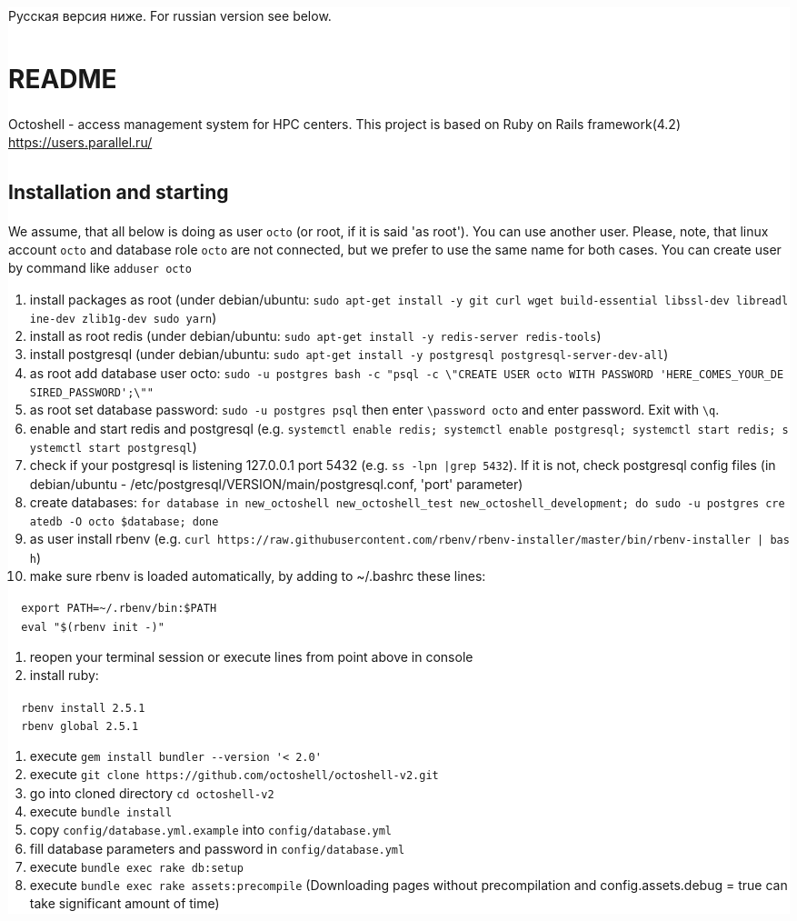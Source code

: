 Русская версия ниже.
For russian version see below.

# README
Octoshell - access management system for HPC centers. This project is based on Ruby on Rails framework(4.2)
https://users.parallel.ru/


## Installation and starting

We assume, that all below is doing as user `octo` (or root, if it is said 'as root'). You can use another user. Please, note, that linux account `octo` and database role `octo` are not connected, but we prefer to use the same name for both cases. You can create user by command like `adduser octo`

1. install packages as root (under debian/ubuntu: `sudo apt-get install -y git curl wget build-essential libssl-dev libreadline-dev zlib1g-dev sudo yarn`)
1. install as root redis (under debian/ubuntu: `sudo apt-get install -y redis-server redis-tools`)
1. install postgresql (under debian/ubuntu: `sudo apt-get install -y postgresql postgresql-server-dev-all`)
1. as root add database user octo: `sudo -u postgres bash -c "psql -c \"CREATE USER octo WITH PASSWORD 'HERE_COMES_YOUR_DESIRED_PASSWORD';\""`
1. as root set database password: `sudo -u postgres psql` then enter `\password octo` and enter password. Exit with `\q`.
1. enable and start redis and postgresql (e.g. `systemctl enable redis; systemctl enable postgresql; systemctl start redis; systemctl start postgresql`)
1. check if your postgresql is listening 127.0.0.1 port 5432 (e.g. `ss -lpn |grep 5432`). If it is not, check postgresql config files (in debian/ubuntu - /etc/postgresql/VERSION/main/postgresql.conf, 'port' parameter)
1. create databases: `for database in new_octoshell new_octoshell_test new_octoshell_development; do sudo -u postgres createdb -O octo $database; done`
1. as user install rbenv (e.g. `curl https://raw.githubusercontent.com/rbenv/rbenv-installer/master/bin/rbenv-installer | bash`)
1. make sure rbenv is loaded automatically, by adding to ~/.bashrc these lines:
```
  export PATH=~/.rbenv/bin:$PATH
  eval "$(rbenv init -)"
```
1. reopen your terminal session or execute lines from point above in console
1. install ruby:
```
  rbenv install 2.5.1
  rbenv global 2.5.1
```
1. execute `gem install bundler --version '< 2.0'`
1. execute `git clone https://github.com/octoshell/octoshell-v2.git`
1. go into cloned directory `cd octoshell-v2`
1. execute `bundle install`
1. copy `config/database.yml.example` into `config/database.yml`
1. fill database parameters and password in `config/database.yml`
1. execute `bundle exec rake db:setup`
1. execute `bundle exec rake assets:precompile` (Downloading pages without precompilation  and   config.assets.debug = true can take significant amount of time)
